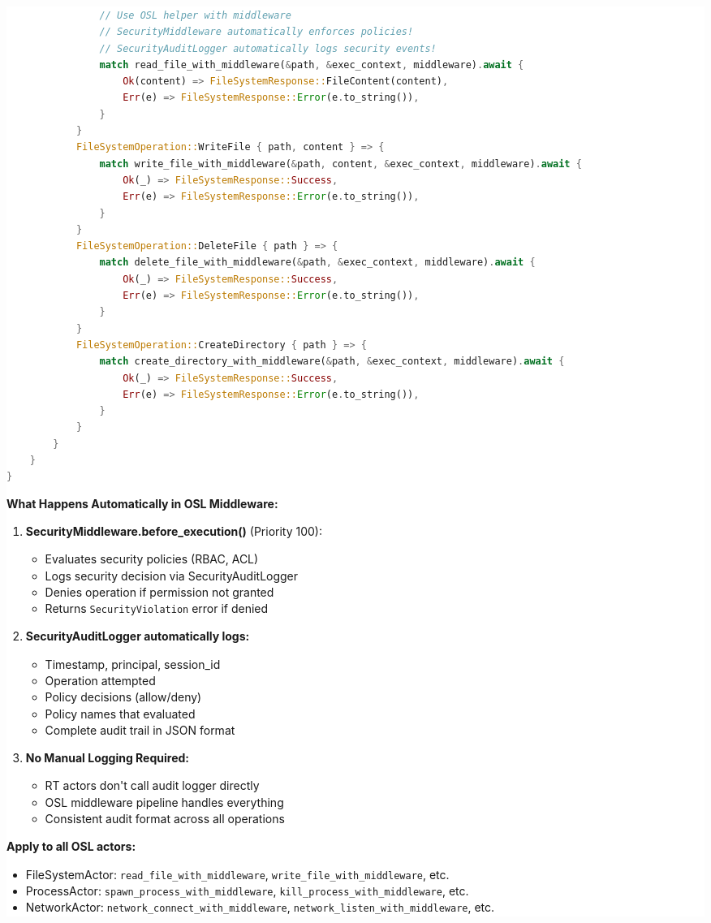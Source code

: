 ```rust
                // Use OSL helper with middleware
                // SecurityMiddleware automatically enforces policies!
                // SecurityAuditLogger automatically logs security events!
                match read_file_with_middleware(&path, &exec_context, middleware).await {
                    Ok(content) => FileSystemResponse::FileContent(content),
                    Err(e) => FileSystemResponse::Error(e.to_string()),
                }
            }
            FileSystemOperation::WriteFile { path, content } => {
                match write_file_with_middleware(&path, content, &exec_context, middleware).await {
                    Ok(_) => FileSystemResponse::Success,
                    Err(e) => FileSystemResponse::Error(e.to_string()),
                }
            }
            FileSystemOperation::DeleteFile { path } => {
                match delete_file_with_middleware(&path, &exec_context, middleware).await {
                    Ok(_) => FileSystemResponse::Success,
                    Err(e) => FileSystemResponse::Error(e.to_string()),
                }
            }
            FileSystemOperation::CreateDirectory { path } => {
                match create_directory_with_middleware(&path, &exec_context, middleware).await {
                    Ok(_) => FileSystemResponse::Success,
                    Err(e) => FileSystemResponse::Error(e.to_string()),
                }
            }
        }
    }
}
```

**What Happens Automatically in OSL Middleware:**

1. **SecurityMiddleware.before_execution()** (Priority 100):
   - Evaluates security policies (RBAC, ACL)
   - Logs security decision via SecurityAuditLogger
   - Denies operation if permission not granted
   - Returns `SecurityViolation` error if denied

2. **SecurityAuditLogger automatically logs:**
   - Timestamp, principal, session_id
   - Operation attempted
   - Policy decisions (allow/deny)
   - Policy names that evaluated
   - Complete audit trail in JSON format

3. **No Manual Logging Required:**
   - RT actors don't call audit logger directly
   - OSL middleware pipeline handles everything
   - Consistent audit format across all operations

**Apply to all OSL actors:**
- FileSystemActor: `read_file_with_middleware`, `write_file_with_middleware`, etc.
- ProcessActor: `spawn_process_with_middleware`, `kill_process_with_middleware`, etc.
- NetworkActor: `network_connect_with_middleware`, `network_listen_with_middleware`, etc.
